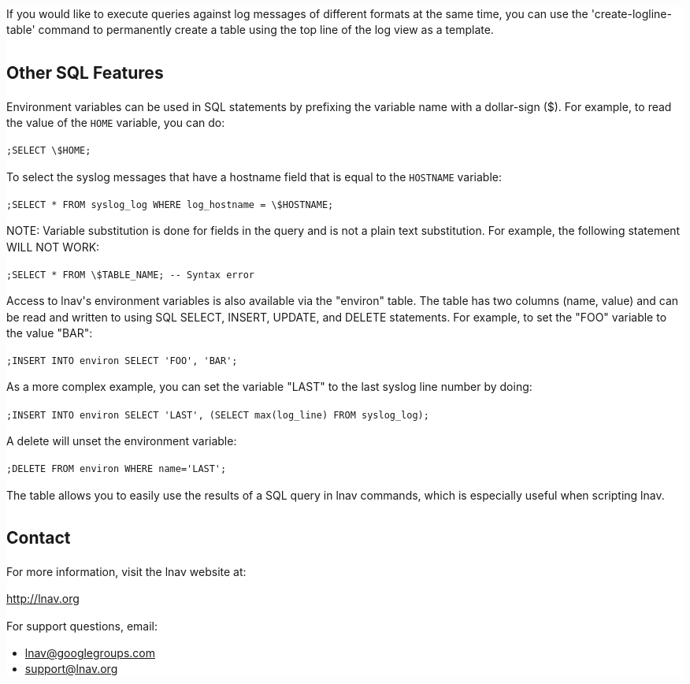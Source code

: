 If you would like to execute queries against log messages of different
formats at the same time, you can use the 'create-logline-table' command
to permanently create a table using the top line of the log view as a
template.

## Other SQL Features

Environment variables can be used in SQL statements by prefixing the
variable name with a dollar-sign (\$). For example, to read the value of
the `HOME` variable, you can do:

```lnav
;SELECT \$HOME;
```

To select the syslog messages that have a hostname field that is equal
to the `HOSTNAME` variable:

```lnav
;SELECT * FROM syslog_log WHERE log_hostname = \$HOSTNAME;
```

NOTE: Variable substitution is done for fields in the query and is not
a plain text substitution. For example, the following statement
WILL NOT WORK:

```lnav
;SELECT * FROM \$TABLE_NAME; -- Syntax error
```

Access to lnav's environment variables is also available via the "environ"
table. The table has two columns (name, value) and can be read and written
to using SQL SELECT, INSERT, UPDATE, and DELETE statements. For example,
to set the "FOO" variable to the value "BAR":

```lnav
;INSERT INTO environ SELECT 'FOO', 'BAR';
```

As a more complex example, you can set the variable "LAST" to the last
syslog line number by doing:

```lnav
;INSERT INTO environ SELECT 'LAST', (SELECT max(log_line) FROM syslog_log);
```

A delete will unset the environment variable:

```lnav
;DELETE FROM environ WHERE name='LAST';
```

The table allows you to easily use the results of a SQL query in lnav
commands, which is especially useful when scripting lnav.

## Contact

For more information, visit the lnav website at:

http://lnav.org

For support questions, email:

* lnav@googlegroups.com
* support@lnav.org
